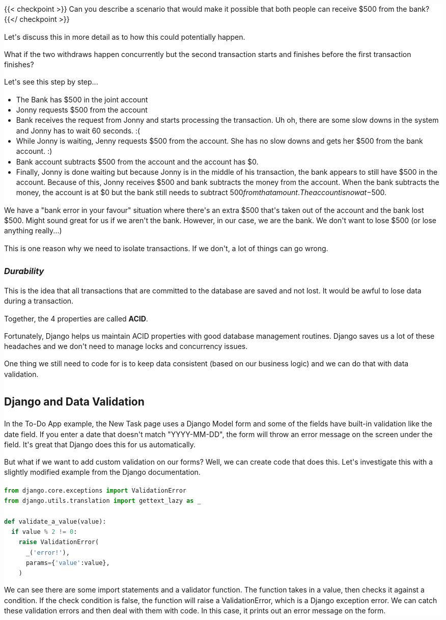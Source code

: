 {{< checkpoint >}}
Can you describe a scenario that would make it possible that both people can receive $500 from the bank?
{{</ checkpoint >}}

Let's discuss this in more detail as to how this could potentially happen.

What if the two withdraws happen concurrently but the second transaction starts and finishes before the first transaction finishes?

Let's see this step by step...

- The Bank has $500 in the joint account
- Jonny requests $500 from the account
- Bank receives the request from Jonny and starts processing the transaction. Uh oh, there are some slow downs in the system and Jonny has to wait 60 seconds. :(
- While Jonny is waiting, Jenny requests $500 from the account. She has no slow downs and gets her $500 from the bank account. :)
- Bank account subtracts $500 from the account and the account has $0.
- Finally, Jonny is done waiting but because Jonny is in the middle of his transaction, the bank appears to still have $500 in the account. Because of this, Jonny receives $500 and bank subtracts the money from the account. When the bank subtracts the money, the account is at $0 but the bank still needs to subtract $500 from that amount. The account is now at -$500.

We have a "bank error in your favour" situation where there's an extra $500 that's taken out of the account and the bank lost $500. Might sound great for us if we aren't the bank. However, in our case, we are the bank. We don't want to lose $500 (or lose anything really...)

This is one reason why we need to isolate transactions. If we don't, a lot of things can go wrong.

### ***Durability***

This is the idea that all transactions that are committed to the database are saved and not lost. It would be awful to lose data during a transaction.

Together, the 4 properties are called **ACID**.

Fortunately, Django helps us maintain ACID properties with good database management routines. Django saves us a lot of these headaches and we don't need to manage locks and concurrency issues.

One thing we still need to code for is to keep data consistent (based on our business logic) and we can do that with data validation.

## Django and Data Validation

In the To-Do App example, the New Task page uses a Django Model form and some of the fields have built-in validation like the date field. If you enter a date that doesn't match "YYYY-MM-DD", the form will throw an error message on the screen under the field. It's great that Django does this for us automatically.

But what if we want to add custom validation on our forms? Well, we can create code that does this. Let's investigate this with a slightly modified example from the Django documentation.

```python
from django.core.exceptions import ValidationError
from django.utils.translation import gettext_lazy as _

def validate_a_value(value):
  if value % 2 != 0:
    raise ValidationError(
      _('error!'),
      params={'value':value},
    )
```
We can see there are some import statements and a validator function. The function takes in a value, then checks it against a condition. If the check condition is false, the function will raise a ValidationError, which is a Django exception error. We can catch these validation errors and then deal with them with code. In this case, it prints out an error message on the form.
